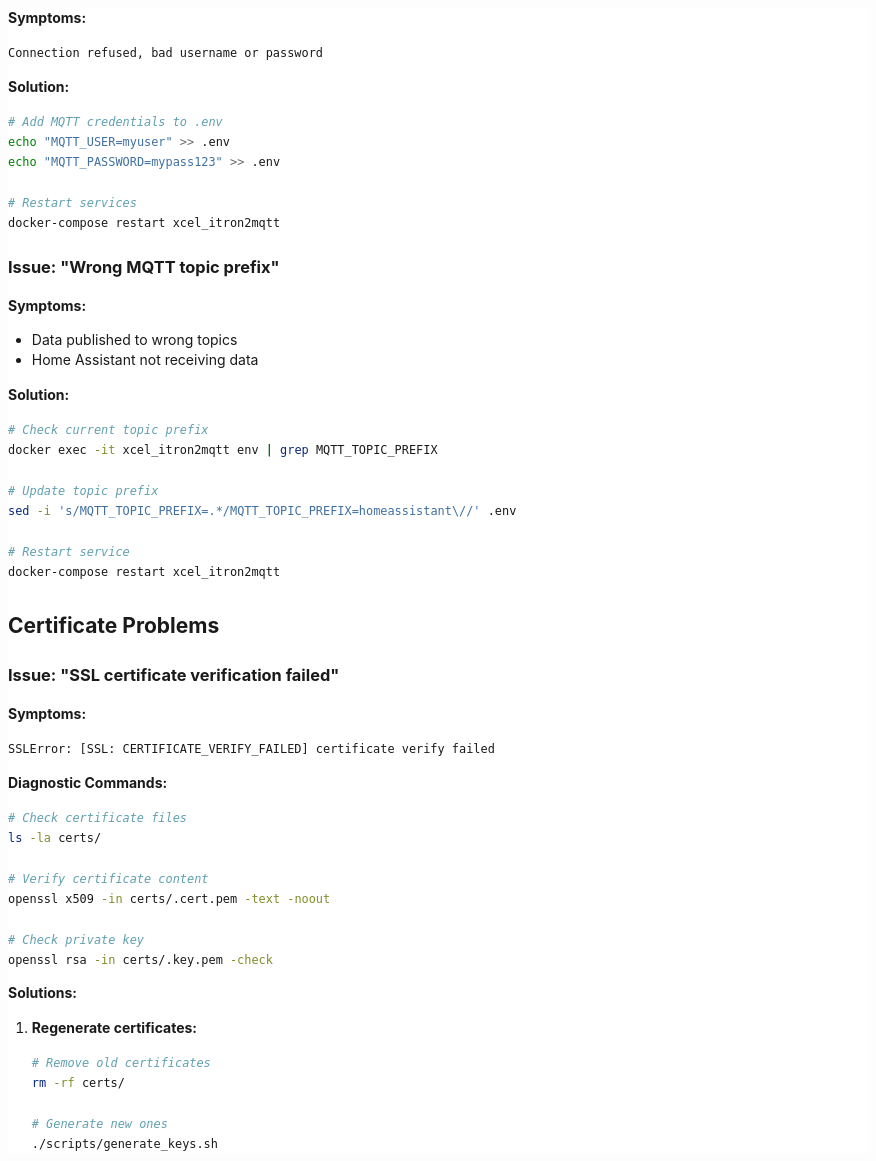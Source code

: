 **Symptoms:**
```
Connection refused, bad username or password
```

**Solution:**
```bash
# Add MQTT credentials to .env
echo "MQTT_USER=myuser" >> .env
echo "MQTT_PASSWORD=mypass123" >> .env

# Restart services
docker-compose restart xcel_itron2mqtt
```

### Issue: "Wrong MQTT topic prefix"

**Symptoms:**
- Data published to wrong topics
- Home Assistant not receiving data

**Solution:**
```bash
# Check current topic prefix
docker exec -it xcel_itron2mqtt env | grep MQTT_TOPIC_PREFIX

# Update topic prefix
sed -i 's/MQTT_TOPIC_PREFIX=.*/MQTT_TOPIC_PREFIX=homeassistant\//' .env

# Restart service
docker-compose restart xcel_itron2mqtt
```

## Certificate Problems

### Issue: "SSL certificate verification failed"

**Symptoms:**
```
SSLError: [SSL: CERTIFICATE_VERIFY_FAILED] certificate verify failed
```

**Diagnostic Commands:**
```bash
# Check certificate files
ls -la certs/

# Verify certificate content
openssl x509 -in certs/.cert.pem -text -noout

# Check private key
openssl rsa -in certs/.key.pem -check
```

**Solutions:**
1. **Regenerate certificates:**
   ```bash
   # Remove old certificates
   rm -rf certs/
   
   # Generate new ones
   ./scripts/generate_keys.sh
   ```
